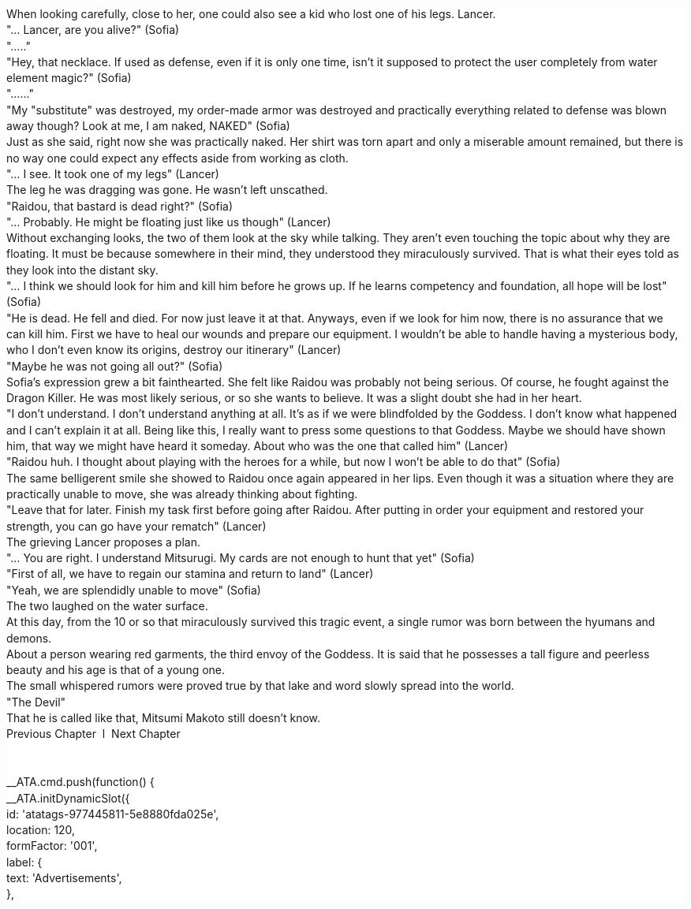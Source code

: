 When looking carefully, close to her, one could also see a kid who lost one of his legs. Lancer.<br/>
"… Lancer, are you alive?" (Sofia)<br/>
"….."<br/>
"Hey, that necklace. If used as defense, even if it is only one time, isn’t it supposed to protect the user completely from water element magic?" (Sofia)<br/>
"……"<br/>
"My "substitute" was destroyed, my order-made armor was destroyed and practically everything related to defense was blown away though? Look at me, I am naked, NAKED" (Sofia)<br/>
Just as she said, right now she was practically naked. Her shirt was torn apart and only a miserable amount remained, but there is no way one could expect any effects aside from working as cloth.<br/>
"… I see. It took one of my legs" (Lancer)<br/>
The leg he was dragging was gone. He wasn’t left unscathed.<br/>
"Raidou, that bastard is dead right?" (Sofia)<br/>
"… Probably. He might be floating just like us though" (Lancer)<br/>
Without exchanging looks, the two of them look at the sky while talking. They aren’t even touching the topic about why they are floating. It must be because somewhere in their mind, they understood they miraculously survived. That is what their eyes told as they look into the distant sky.<br/>
"… I think we should look for him and kill him before he grows up. If he learns competency and foundation, all hope will be lost" (Sofia)<br/>
"He is dead. He fell and died. For now just leave it at that. Anyways, even if we look for him now, there is no assurance that we can kill him. First we have to heal our wounds and prepare our equipment. I wouldn’t be able to handle having a mysterious body, who I don’t even know its origins, destroy our itinerary" (Lancer)<br/>
"Maybe he was not going all out?" (Sofia)<br/>
Sofia’s expression grew a bit fainthearted. She felt like Raidou was probably not being serious. Of course, he fought against the Dragon Killer. He was most likely serious, or so she wants to believe. It was a slight doubt she had in her heart.<br/>
"I don’t understand. I don’t understand anything at all. It’s as if we were blindfolded by the Goddess. I don’t know what happened and I can’t explain it at all. Being like this, I really want to press some questions to that Goddess. Maybe we should have shown him, that way we might have heard it someday. About who was the one that called him" (Lancer)<br/>
"Raidou huh. I thought about playing with the heroes for a while, but now I won’t be able to do that" (Sofia)<br/>
The same belligerent smile she showed to Raidou once again appeared in her lips. Even though it was a situation where they are practically unable to move, she was already thinking about fighting.<br/>
"Leave that for later. Finish my task first before going after Raidou. After putting in order your equipment and restored your strength, you can go have your rematch" (Lancer)<br/>
The grieving Lancer proposes a plan.<br/>
"… You are right. I understand Mitsurugi. My cards are not enough to hunt that yet" (Sofia)<br/>
"First of all, we have to regain our stamina and return to land" (Lancer)<br/>
"Yeah, we are splendidly unable to move" (Sofia)<br/>
The two laughed on the water surface.<br/>
At this day, from the 10 or so that miraculously survived this tragic event, a single rumor was born between the hyumans and demons.<br/>
About a person wearing red garments, the third envoy of the Goddess. It is said that he possesses a tall figure and peerless beauty and his age is that of a young one.<br/>
The small whispered rumors were proved true by that lake and word slowly spread into the world.<br/>
"The Devil"<br/>
That he is called like that, Mitsumi Makoto still doesn’t know.<br/>
Previous Chapter  l  Next Chapter<br/>
<br/>
<br/>
				__ATA.cmd.push(function() {<br/>
					__ATA.initDynamicSlot({<br/>
						id: 'atatags-977445811-5e8880fda025e',<br/>
						location: 120,<br/>
						formFactor: '001',<br/>
						label: {<br/>
							text: 'Advertisements',<br/>
						},<br/>